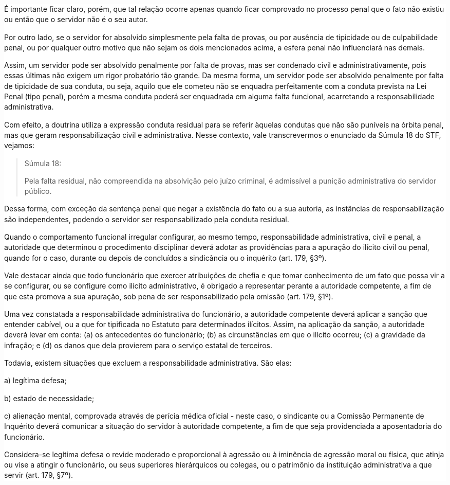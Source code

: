 É importante ficar claro, porém, que tal relação ocorre apenas quando ficar comprovado no processo penal que o fato não existiu ou então que o servidor não é o seu autor.

Por outro lado, se o servidor for absolvido simplesmente pela falta de provas, ou por ausência de tipicidade ou de culpabilidade penal, ou por qualquer outro motivo que não sejam os dois mencionados acima, a esfera penal não influenciará nas demais.

Assim, um servidor pode ser absolvido penalmente por falta de provas, mas ser condenado civil e administrativamente, pois essas últimas não exigem um rigor probatório tão grande. Da mesma forma, um servidor pode ser absolvido penalmente por falta de tipicidade de sua conduta, ou seja, aquilo que ele cometeu não se enquadra perfeitamente com a conduta prevista na Lei Penal (tipo penal), porém a mesma conduta poderá ser enquadrada em alguma falta funcional, acarretando a responsabilidade administrativa.

Com efeito, a doutrina utiliza a expressão conduta residual para se referir àquelas condutas que não são puníveis na órbita penal, mas que geram responsabilização civil e administrativa. Nesse contexto, vale transcrevermos o enunciado da Súmula 18 do STF, vejamos:

> Súmula 18:
>
> Pela falta residual, não compreendida na absolvição pelo juízo criminal, é admissível a punição administrativa do servidor público.
>

Dessa forma, com exceção da sentença penal que negar a existência do fato ou a sua autoria, as instâncias de responsabilização são independentes, podendo o servidor ser responsabilizado pela conduta residual.

Quando o comportamento funcional irregular configurar, ao mesmo tempo, responsabilidade administrativa, civil e penal, a autoridade que determinou o procedimento disciplinar deverá adotar as providências para a apuração do ilícito civil ou penal, quando for o caso, durante ou depois de concluídos a sindicância ou o inquérito (art. 179, §3º).

Vale destacar ainda que todo funcionário que exercer atribuições de chefia e que tomar conhecimento de um fato que possa vir a se configurar, ou se configure como ilícito administrativo, é obrigado a representar perante a autoridade competente, a fim de que esta promova a sua apuração, sob pena de ser responsabilizado pela omissão (art. 179, §1º).

Uma vez constatada a responsabilidade administrativa do funcionário, a autoridade competente deverá aplicar a sanção que entender cabível, ou a que for tipificada no Estatuto para determinados ilícitos. Assim, na aplicação da sanção, a autoridade deverá levar em conta: (a) os antecedentes do funcionário; (b) as circunstâncias em que o ilícito ocorreu; (c) a gravidade da infração; e (d) os danos que dela provierem para o serviço estatal de terceiros.

Todavia, existem situações que excluem a responsabilidade administrativa. São elas:

a) legítima defesa;

b) estado de necessidade;

c) alienação mental, comprovada através de perícia médica oficial - neste caso, o sindicante ou a Comissão Permanente de Inquérito deverá comunicar a situação do servidor à autoridade competente, a fim de que seja providenciada a aposentadoria do funcionário.

Considera-se legítima defesa o revide moderado e proporcional à agressão ou à iminência de agressão moral ou física, que atinja ou vise a atingir o funcionário, ou seus superiores hierárquicos ou colegas, ou o patrimônio da instituição administrativa a que servir (art. 179, §7º).
